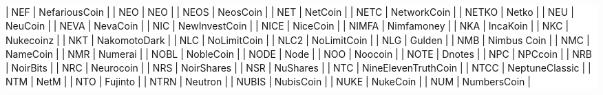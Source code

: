 | NEF      | NefariousCoin                        |
| NEO      | NEO                                  |
| NEOS     | NeosCoin                             |
| NET      | NetCoin                              |
| NETC     | NetworkCoin                          |
| NETKO    | Netko                                |
| NEU      | NeuCoin                              |
| NEVA     | NevaCoin                             |
| NIC      | NewInvestCoin                        |
| NICE     | NiceCoin                             |
| NIMFA    | Nimfamoney                           |
| NKA      | IncaKoin                             |
| NKC      | Nukecoinz                            |
| NKT      | NakomotoDark                         |
| NLC      | NoLimitCoin                          |
| NLC2     | NoLimitCoin                          |
| NLG      | Gulden                               |
| NMB      | Nimbus Coin                          |
| NMC      | NameCoin                             |
| NMR      | Numerai                              |
| NOBL     | NobleCoin                            |
| NODE     | Node                                 |
| NOO      | Noocoin                              |
| NOTE     | Dnotes                               |
| NPC      | NPCcoin                              |
| NRB      | NoirBits                             |
| NRC      | Neurocoin                            |
| NRS      | NoirShares                           |
| NSR      | NuShares                             |
| NTC      | NineElevenTruthCoin                  |
| NTCC     | NeptuneClassic                       |
| NTM      | NetM                                 |
| NTO      | Fujinto                              |
| NTRN     | Neutron                              |
| NUBIS    | NubisCoin                            |
| NUKE     | NukeCoin                             |
| NUM      | NumbersCoin                          |
